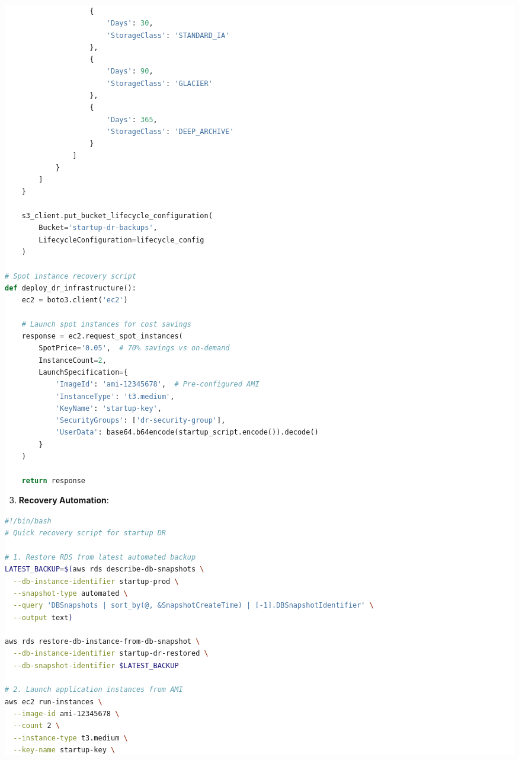 ```python
                    {
                        'Days': 30,
                        'StorageClass': 'STANDARD_IA'
                    },
                    {
                        'Days': 90,
                        'StorageClass': 'GLACIER'
                    },
                    {
                        'Days': 365,
                        'StorageClass': 'DEEP_ARCHIVE'
                    }
                ]
            }
        ]
    }
    
    s3_client.put_bucket_lifecycle_configuration(
        Bucket='startup-dr-backups',
        LifecycleConfiguration=lifecycle_config
    )

# Spot instance recovery script
def deploy_dr_infrastructure():
    ec2 = boto3.client('ec2')
    
    # Launch spot instances for cost savings
    response = ec2.request_spot_instances(
        SpotPrice='0.05',  # 70% savings vs on-demand
        InstanceCount=2,
        LaunchSpecification={
            'ImageId': 'ami-12345678',  # Pre-configured AMI
            'InstanceType': 't3.medium',
            'KeyName': 'startup-key',
            'SecurityGroups': ['dr-security-group'],
            'UserData': base64.b64encode(startup_script.encode()).decode()
        }
    )
    
    return response
```

3. **Recovery Automation**:
```bash
#!/bin/bash
# Quick recovery script for startup DR

# 1. Restore RDS from latest automated backup
LATEST_BACKUP=$(aws rds describe-db-snapshots \
  --db-instance-identifier startup-prod \
  --snapshot-type automated \
  --query 'DBSnapshots | sort_by(@, &SnapshotCreateTime) | [-1].DBSnapshotIdentifier' \
  --output text)

aws rds restore-db-instance-from-db-snapshot \
  --db-instance-identifier startup-dr-restored \
  --db-snapshot-identifier $LATEST_BACKUP

# 2. Launch application instances from AMI
aws ec2 run-instances \
  --image-id ami-12345678 \
  --count 2 \
  --instance-type t3.medium \
  --key-name startup-key \
```